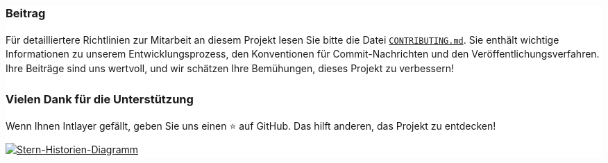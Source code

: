 ### Beitrag

Für detailliertere Richtlinien zur Mitarbeit an diesem Projekt lesen Sie bitte die Datei [`CONTRIBUTING.md`](https://github.com/aymericzip/intlayer/blob/main/CONTRIBUTING.md). Sie enthält wichtige Informationen zu unserem Entwicklungsprozess, den Konventionen für Commit-Nachrichten und den Veröffentlichungsverfahren. Ihre Beiträge sind uns wertvoll, und wir schätzen Ihre Bemühungen, dieses Projekt zu verbessern!

### Vielen Dank für die Unterstützung

Wenn Ihnen Intlayer gefällt, geben Sie uns einen ⭐ auf GitHub. Das hilft anderen, das Projekt zu entdecken!

[![Stern-Historien-Diagramm](https://api.star-history.com/svg?repos=aymericzip/intlayer&type=Date)](https://star-history.com/#aymericzip/intlayer&Date)
